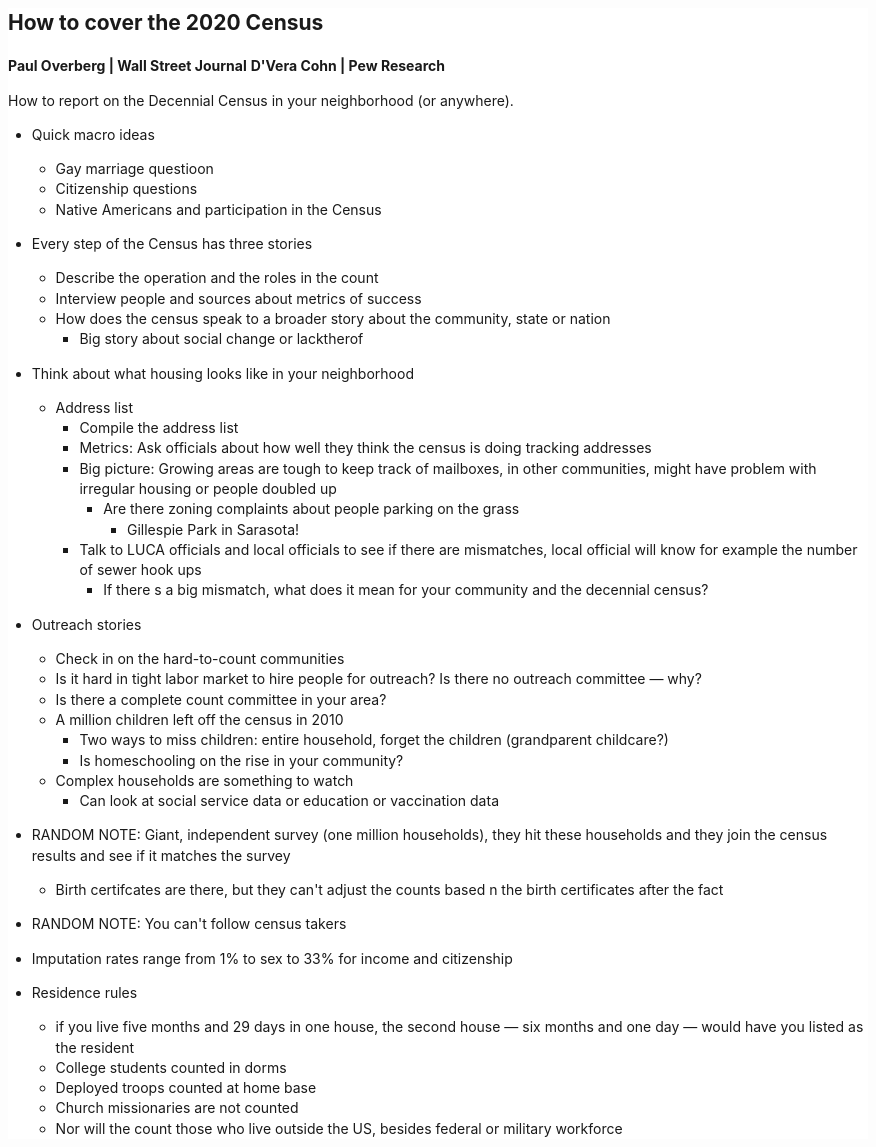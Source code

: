 ## How to cover the 2020 Census

<b>Paul Overberg | Wall Street Journal</b>
<b>D'Vera Cohn | Pew Research</b>

<p>How to report on the Decennial Census in your neighborhood (or anywhere).</p>

- Quick macro ideas
    - Gay marriage questioon
    - Citizenship questions
    - Native Americans and participation in the Census

- Every step  of the Census has three stories
    - Describe the operation and the roles in the count
    - Interview people and sources about metrics of success
    - How does the census speak to a broader story about the community, state or nation
        - Big story about social change or lacktherof

- Think about what housing looks like in your neighborhood  
    - Address list
        - Compile the address list
        - Metrics: Ask officials about how well they think the census is doing tracking addresses
        - Big picture: Growing areas are tough to keep track of mailboxes, in other communities, might have problem with irregular housing or people doubled up
            - Are there zoning complaints about people parking on the grass
                - Gillespie Park in Sarasota!
        - Talk to LUCA officials and local officials to see if there are mismatches, local official will know for example the number of sewer hook ups
            - If there s a big mismatch, what does it mean for your community and the decennial census?

- Outreach stories
    - Check in on the hard-to-count communities
    - Is it hard in tight labor market to hire people for outreach? Is there no outreach committee — why?
    - Is there a complete count committee in your area?
    - A million children left off the census in 2010
        - Two ways to miss children: entire household, forget the children (grandparent childcare?)
        - Is homeschooling on the rise in your community?
    - Complex households are something to watch
        - Can look at social service data or education or vaccination data

- RANDOM NOTE: Giant, independent survey (one million households), they hit these households and they join the census results and see if it matches the survey
    - Birth certifcates are there, but they can't adjust the counts based n the birth certificates after the fact

- RANDOM NOTE: You can't follow census takers

- Imputation rates range from 1% to sex to 33% for income and citizenship

- Residence rules
    - if you live five months and 29 days in one house, the second house — six months and one day — would have you listed as the resident 
    - College students counted in dorms
    - Deployed troops counted at home base
    - Church missionaries are not counted 
    - Nor will the count those who live outside the US, besides federal or military workforce
